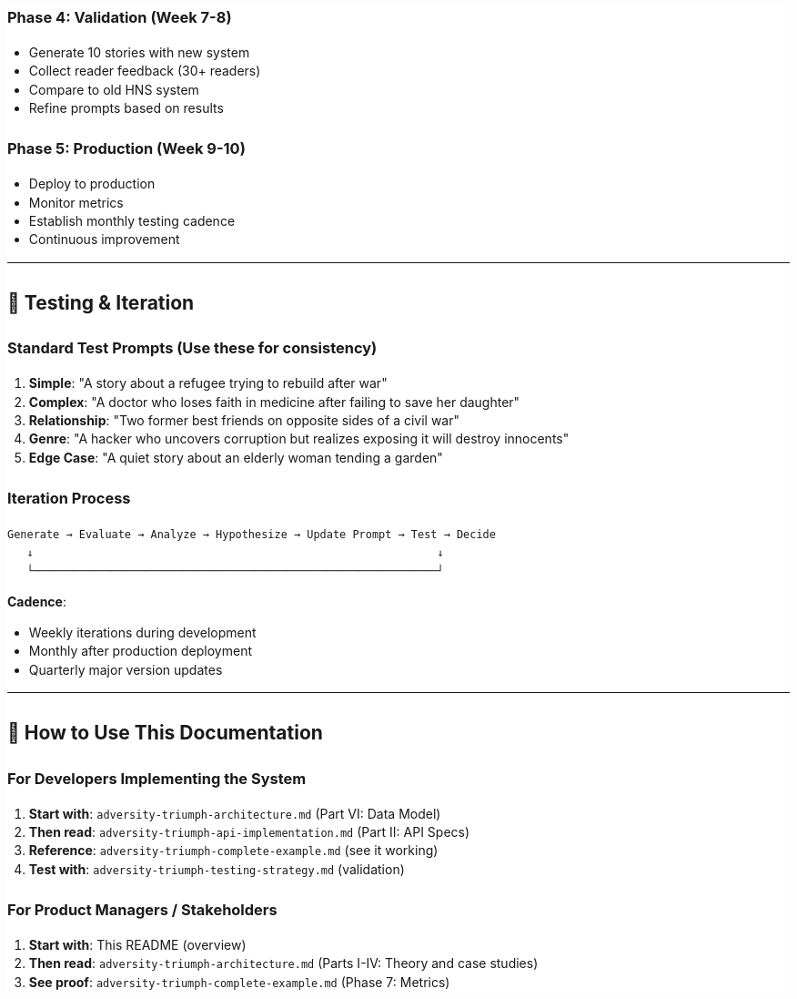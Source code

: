 ### Phase 4: Validation (Week 7-8)
- Generate 10 stories with new system
- Collect reader feedback (30+ readers)
- Compare to old HNS system
- Refine prompts based on results

### Phase 5: Production (Week 9-10)
- Deploy to production
- Monitor metrics
- Establish monthly testing cadence
- Continuous improvement

---

## 🔬 Testing & Iteration

### Standard Test Prompts (Use these for consistency)

1. **Simple**: "A story about a refugee trying to rebuild after war"
2. **Complex**: "A doctor who loses faith in medicine after failing to save her daughter"
3. **Relationship**: "Two former best friends on opposite sides of a civil war"
4. **Genre**: "A hacker who uncovers corruption but realizes exposing it will destroy innocents"
5. **Edge Case**: "A quiet story about an elderly woman tending a garden"

### Iteration Process

```
Generate → Evaluate → Analyze → Hypothesize → Update Prompt → Test → Decide
   ↓                                                              ↓
   └──────────────────────────────────────────────────────────────┘
```

**Cadence**:
- Weekly iterations during development
- Monthly after production deployment
- Quarterly major version updates

---

## 📖 How to Use This Documentation

### For Developers Implementing the System

1. **Start with**: `adversity-triumph-architecture.md` (Part VI: Data Model)
2. **Then read**: `adversity-triumph-api-implementation.md` (Part II: API Specs)
3. **Reference**: `adversity-triumph-complete-example.md` (see it working)
4. **Test with**: `adversity-triumph-testing-strategy.md` (validation)

### For Product Managers / Stakeholders

1. **Start with**: This README (overview)
2. **Then read**: `adversity-triumph-architecture.md` (Parts I-IV: Theory and case studies)
3. **See proof**: `adversity-triumph-complete-example.md` (Phase 7: Metrics)
